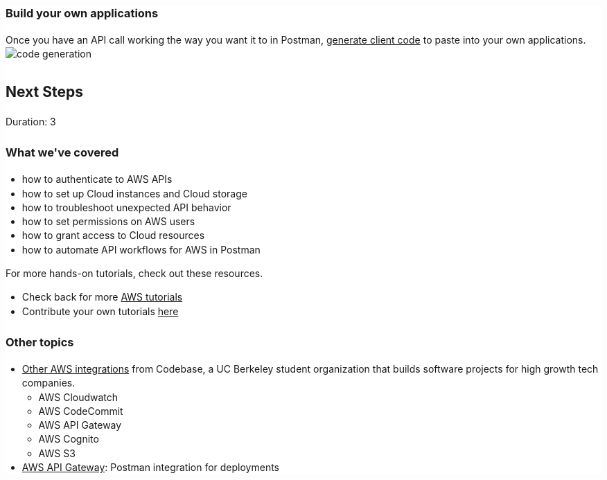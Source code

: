 ### Build your own applications

Once you have an API call working the way you want it to in Postman, [generate client code](https://learning.postman.com/docs/sending-requests/generate-code-snippets/) to paste into your own applications.
    ![code generation](./assets/code_snippet.png)


## Next Steps

Duration: 3

### What we've covered

- how to authenticate to AWS APIs
- how to set up Cloud instances and Cloud storage
- how to troubleshoot unexpected API behavior
- how to set permissions on AWS users
- how to grant access to Cloud resources
- how to automate API workflows for AWS in Postman

For more hands-on tutorials, check out these resources.
- Check back for more [AWS tutorials](https://quickstarts.postman.com/)
- Contribute your own tutorials [here](https://github.com/loopDelicious/pmquickstarts)

### Other topics
- [Other AWS integrations](https://www.postman.com/berkeley-codebase-2021/workspace/codebase-cloud-integrations/overview) from Codebase, a UC Berkeley student organization that builds software projects for high growth tech companies.
  - AWS Cloudwatch
  - AWS CodeCommit
  - AWS API Gateway
  - AWS Cognito
  - AWS S3
- [AWS API Gateway](https://learning.postman.com/docs/integrations/available-integrations/aws-api-gateway/): Postman integration for deployments